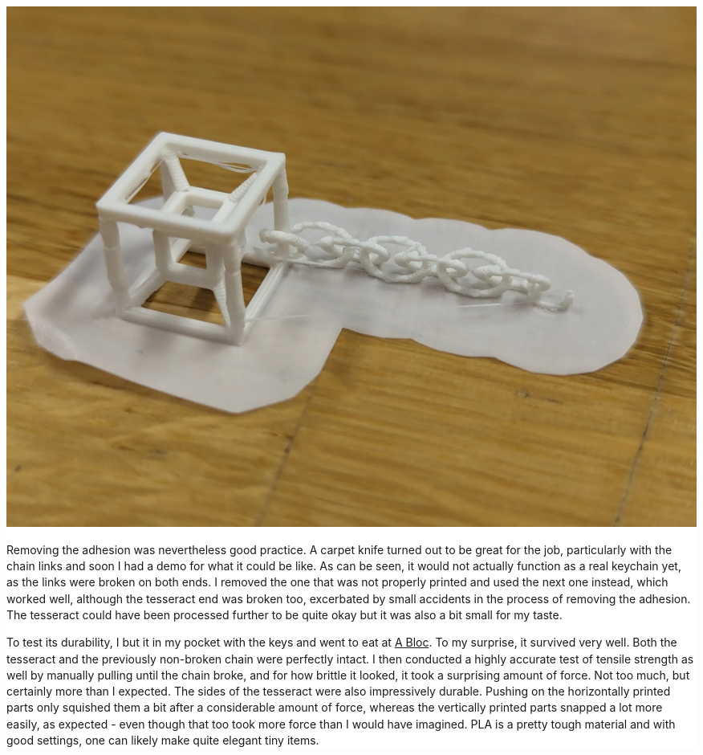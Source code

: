 ![Unprocessed 3D-printed tesseract keychain](first-print.webp)

Removing the adhesion was nevertheless good practice. A carpet knife turned out to be great for the job, particularly with the chain links and soon I had a demo for what it could be like. As can be seen, it would not actually function as a real keychain yet, as the links were broken on both ends. I removed the one that was not properly printed and used the next one instead, which worked well, although the tesseract end was broken too, excerbated by small accidents in the process of removing the adhesion. The tesseract could have been processed further to be quite okay but it was also a bit small for my taste. 

To test its durability, I but it in my pocket with the keys and went to eat at [A Bloc](https://www.compass-group.fi/ravintolat-ja-ruokalistat/foodco/kaupungit/espoo/a-bloc/). To my surprise, it survived very well. Both the tesseract and the previously non-broken chain were perfectly intact. I then conducted a highly accurate test of tensile strength as well by manually pulling until the chain broke, and for how brittle it looked, it took a surprising amount of force. Not too much, but certainly more than I expected. The sides of the tesseract were also impressively durable. Pushing on the horizontally printed parts only squished them a bit after a considerable amount of force, whereas the vertically printed parts snapped a lot more easily, as expected - even though that too took more force than I would have imagined. PLA is a pretty tough material and with good settings, one can likely make quite elegant tiny items.
